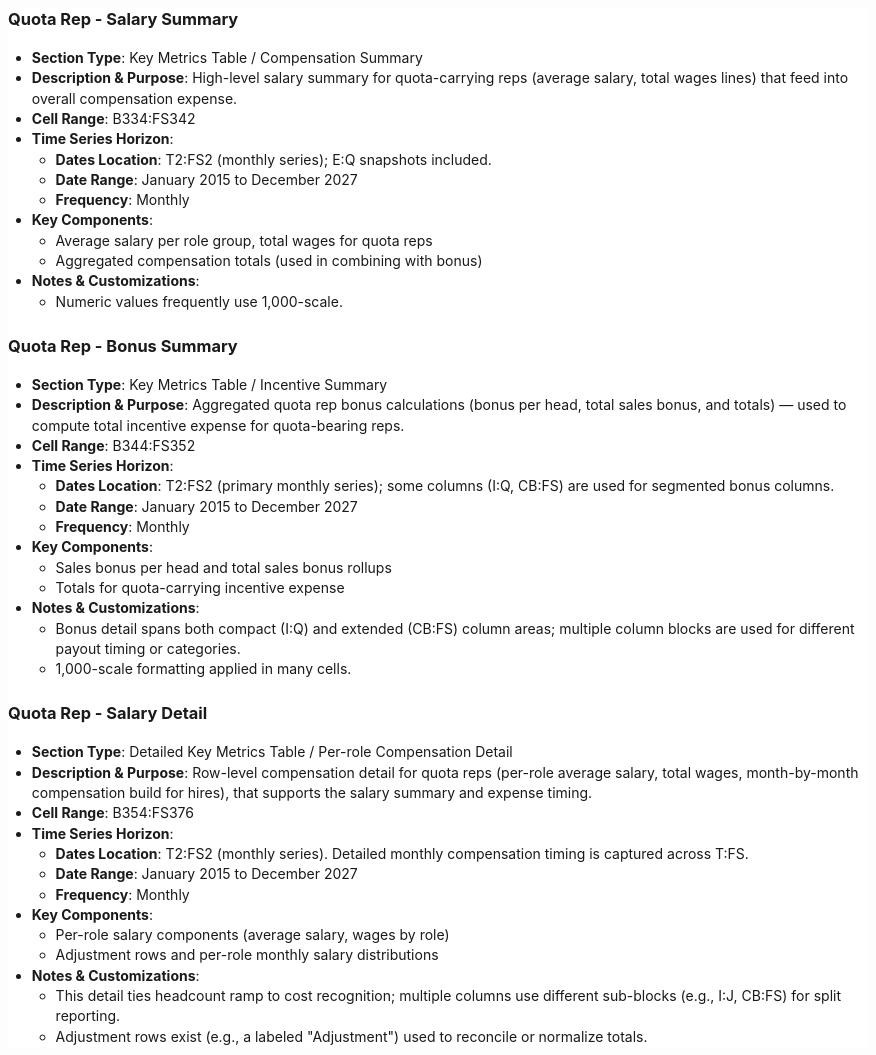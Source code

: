 ### Quota Rep - Salary Summary
- **Section Type**: Key Metrics Table / Compensation Summary
- **Description & Purpose**: High-level salary summary for quota-carrying reps (average salary, total wages lines) that feed into overall compensation expense.
- **Cell Range**: B334:FS342
- **Time Series Horizon**:
  - **Dates Location**: T2:FS2 (monthly series); E:Q snapshots included.
  - **Date Range**: January 2015 to December 2027
  - **Frequency**: Monthly
- **Key Components**:
  - Average salary per role group, total wages for quota reps
  - Aggregated compensation totals (used in combining with bonus)
- **Notes & Customizations**:
  - Numeric values frequently use 1,000-scale.

### Quota Rep - Bonus Summary
- **Section Type**: Key Metrics Table / Incentive Summary
- **Description & Purpose**: Aggregated quota rep bonus calculations (bonus per head, total sales bonus, and totals) — used to compute total incentive expense for quota-bearing reps.
- **Cell Range**: B344:FS352
- **Time Series Horizon**:
  - **Dates Location**: T2:FS2 (primary monthly series); some columns (I:Q, CB:FS) are used for segmented bonus columns.
  - **Date Range**: January 2015 to December 2027
  - **Frequency**: Monthly
- **Key Components**:
  - Sales bonus per head and total sales bonus rollups
  - Totals for quota-carrying incentive expense
- **Notes & Customizations**:
  - Bonus detail spans both compact (I:Q) and extended (CB:FS) column areas; multiple column blocks are used for different payout timing or categories.
  - 1,000-scale formatting applied in many cells.

### Quota Rep - Salary Detail
- **Section Type**: Detailed Key Metrics Table / Per-role Compensation Detail
- **Description & Purpose**: Row-level compensation detail for quota reps (per-role average salary, total wages, month-by-month compensation build for hires), that supports the salary summary and expense timing.
- **Cell Range**: B354:FS376
- **Time Series Horizon**:
  - **Dates Location**: T2:FS2 (monthly series). Detailed monthly compensation timing is captured across T:FS.
  - **Date Range**: January 2015 to December 2027
  - **Frequency**: Monthly
- **Key Components**:
  - Per-role salary components (average salary, wages by role)
  - Adjustment rows and per-role monthly salary distributions
- **Notes & Customizations**:
  - This detail ties headcount ramp to cost recognition; multiple columns use different sub-blocks (e.g., I:J, CB:FS) for split reporting.
  - Adjustment rows exist (e.g., a labeled "Adjustment") used to reconcile or normalize totals.
